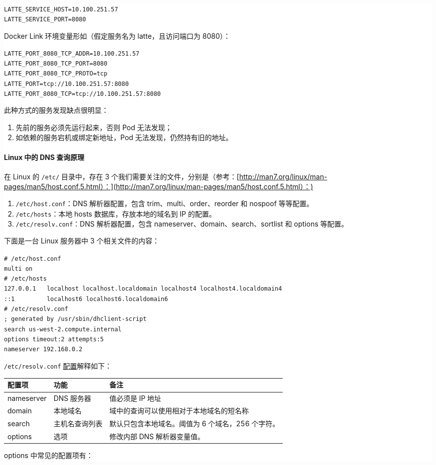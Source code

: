```text
LATTE_SERVICE_HOST=10.100.251.57
LATTE_SERVICE_PORT=8080
```

Docker Link 环境变量形如（假定服务名为 latte，且访问端口为 8080）：

```text
LATTE_PORT_8080_TCP_ADDR=10.100.251.57
LATTE_PORT_8080_TCP_PORT=8080
LATTE_PORT_8080_TCP_PROTO=tcp
LATTE_PORT=tcp://10.100.251.57:8080
LATTE_PORT_8080_TCP=tcp://10.100.251.57:8080
```

此种方式的服务发现缺点很明显：

1. 先前的服务必须先运行起来，否则 Pod 无法发现；
2. 如依赖的服务宕机或绑定新地址，Pod 无法发现，仍然持有旧的地址。

#### Linux 中的 DNS 查询原理

在 Linux 的 `/etc/` 目录中，存在 3 个我们需要关注的文件，分别是（参考：[http://man7.org/linux/man-pages/man5/host.conf.5.html）：](http://man7.org/linux/man-pages/man5/host.conf.5.html）：)

1. `/etc/host.conf`：DNS 解析器配置，包含 trim、multi、order、reorder 和 nospoof 等等配置。
2. `/etc/hosts`：本地 hosts 数据库，存放本地的域名到 IP 的配置。
3. `/etc/resolv.conf`：DNS 解析器配置，包含 nameserver、domain、search、sortlist 和 options 等配置。

下面是一台 Linux 服务器中 3 个相关文件的内容：

```text
# /etc/host.conf
multi on
# /etc/hosts
127.0.0.1   localhost localhost.localdomain localhost4 localhost4.localdomain4
::1         localhost6 localhost6.localdomain6
# /etc/resolv.conf
; generated by /usr/sbin/dhclient-script
search us-west-2.compute.internal
options timeout:2 attempts:5
nameserver 192.168.0.2
```

`/etc/resolv.conf` [配置](http://man7.org/linux/man-pages/man5/resolv.conf.5.html)解释如下：

| 配置项 | 功能 | 备注 |
| :--- | :--- | :--- |
| nameserver | DNS 服务器 | 值必须是 IP 地址 |
| domain | 本地域名 | 域中的查询可以使用相对于本地域名的短名称 |
| search | 主机名查询列表 | 默认只包含本地域名。阈值为 6 个域名，256 个字符。 |
| options | 选项 | 修改内部 DNS 解析器变量值。 |

options 中常见的配置项有：
